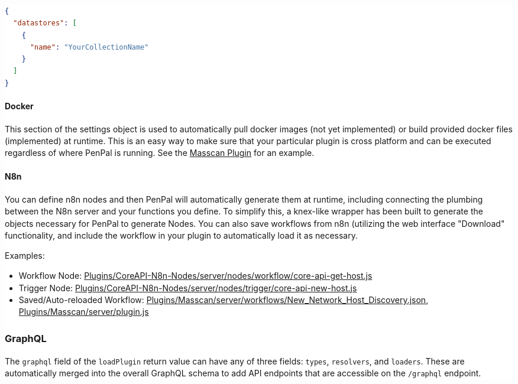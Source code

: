 ```json
{
  "datastores": [
    {
      "name": "YourCollectionName"
    }
  ]
}
```

#### Docker

This section of the settings object is used to automatically pull docker images (not yet implemented) or build provided docker files (implemented) at runtime. This is an easy way to make sure that your particular plugin is cross platform and can be executed regardless of where PenPal is running. See the [Masscan Plugin](https://github.com/PLEXSolutions/PenPal/blob/master/Plugins/Masscan/server/plugin.js#L4) for an example.

#### N8n

You can define n8n nodes and then PenPal will automatically generate them at runtime, including connecting the plumbing between the N8n server and your functions you define. To simplify this, a knex-like wrapper has been built to generate the objects necessary for PenPal to generate Nodes. You can also save workflows from n8n (utilizing the web interface "Download" functionality, and include the workflow in your plugin to automatically load it as necessary.

Examples:

- Workflow Node: [Plugins/CoreAPI-N8n-Nodes/server/nodes/workflow/core-api-get-host.js](https://github.com/PLEXSolutions/PenPal/blob/master/Plugins/CoreAPI-N8n-Nodes/server/nodes/workflow/core-api-get-host.js)
- Trigger Node: [Plugins/CoreAPI-N8n-Nodes/server/nodes/trigger/core-api-new-host.js](https://github.com/PLEXSolutions/PenPal/blob/master/Plugins/CoreAPI-N8n-Nodes/server/nodes/trigger/core-api-new-host.js)
- Saved/Auto-reloaded Workflow: [Plugins/Masscan/server/workflows/New_Network_Host_Discovery.json](https://github.com/PLEXSolutions/PenPal/blob/master/Plugins/Masscan/server/workflows/New_Network_Host_Discovery.json), [Plugins/Masscan/server/plugin.js](https://github.com/PLEXSolutions/PenPal/blob/master/Plugins/Masscan/server/plugin.js#L14)

### GraphQL

The `graphql` field of the `loadPlugin` return value can have any of three fields: `types`, `resolvers`, and `loaders`. These are automatically merged into the overall GraphQL schema to add API endpoints that are accessible on the `/graphql` endpoint.

